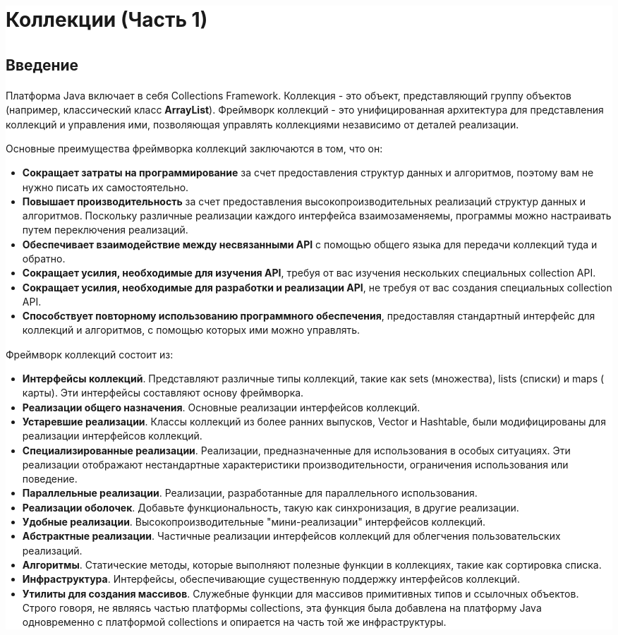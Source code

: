 # Коллекции (Часть 1)

## Введение

Платформа Java включает в себя Collections Framework.
Коллекция - это объект, представляющий группу объектов (например, классический класс **ArrayList**). Фреймворк
коллекций - это унифицированная архитектура для представления коллекций и управления ими, позволяющая управлять
коллекциями независимо от деталей реализации.

Основные преимущества фреймворка коллекций заключаются в том, что он:

- **Сокращает затраты на программирование** за счет предоставления структур данных и алгоритмов, поэтому вам не нужно
  писать их самостоятельно.
- **Повышает производительность** за счет предоставления высокопроизводительных реализаций структур данных и алгоритмов.
  Поскольку различные реализации каждого интерфейса взаимозаменяемы, программы можно настраивать путем переключения
  реализаций.
- **Обеспечивает взаимодействие между несвязанными API** c помощью общего языка для передачи коллекций
  туда и обратно.
- **Сокращает усилия, необходимые для изучения API**, требуя от вас изучения нескольких специальных
  collection API.
- **Сокращает усилия, необходимые для разработки и реализации API**, не требуя от вас создания специальных
  collection API.
- **Способствует повторному использованию программного обеспечения**, предоставляя стандартный интерфейс для коллекций и
  алгоритмов, с помощью которых ими можно управлять.

Фреймворк коллекций состоит из:

- **Интерфейсы коллекций**. Представляют различные типы коллекций, такие как sets (множества), lists (списки) и maps (
  карты). Эти интерфейсы составляют основу фреймворка.
- **Реализации общего назначения**. Основные реализации интерфейсов коллекций.
- **Устаревшие реализации**. Классы коллекций из более ранних выпусков, Vector и Hashtable, были модифицированы для
  реализации интерфейсов коллекций.
- **Специализированные реализации**. Реализации, предназначенные для использования в особых ситуациях. Эти реализации
  отображают нестандартные характеристики производительности, ограничения использования или поведение.
- **Параллельные реализации**. Реализации, разработанные для параллельного использования.
- **Реализации оболочек**. Добавьте функциональность, такую как синхронизация, в другие реализации.
- **Удобные реализации**. Высокопроизводительные "мини-реализации" интерфейсов коллекций.
- **Абстрактные реализации**. Частичные реализации интерфейсов коллекций для облегчения пользовательских реализаций.
- **Алгоритмы**. Статические методы, которые выполняют полезные функции в коллекциях, такие как сортировка списка.
- **Инфраструктура**. Интерфейсы, обеспечивающие существенную поддержку интерфейсов коллекций.
- **Утилиты для создания массивов**. Служебные функции для массивов примитивных типов и ссылочных объектов. Строго
  говоря, не являясь частью платформы collections, эта функция была добавлена на платформу Java одновременно с
  платформой collections и опирается на часть той же инфраструктуры.
